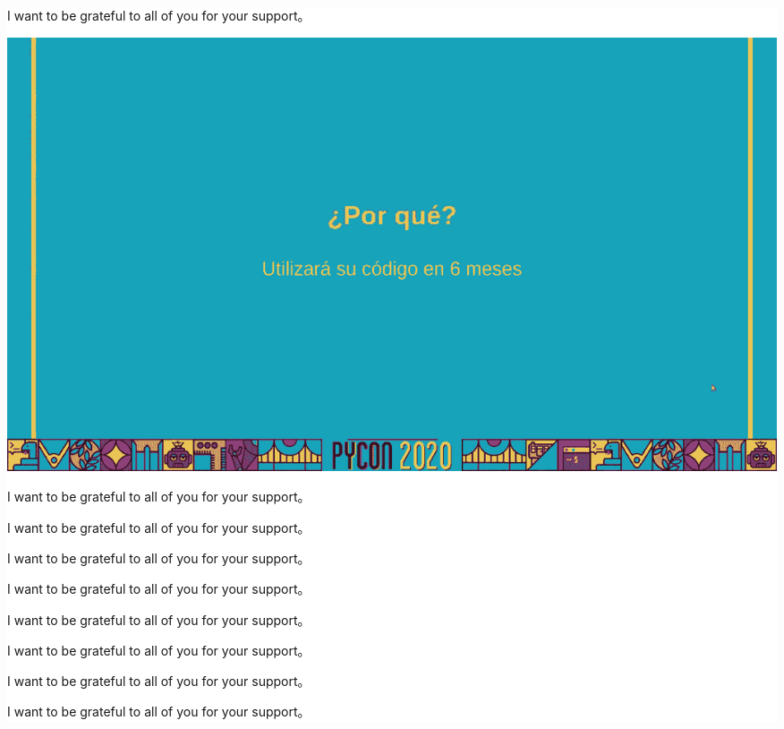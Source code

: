 
 I want to be grateful to all of you for your support。



![](img/dd1637ce7ff8a98447822dc2d441da4b_21.png)

 I want to be grateful to all of you for your support。

 I want to be grateful to all of you for your support。

 I want to be grateful to all of you for your support。

 I want to be grateful to all of you for your support。

 I want to be grateful to all of you for your support。

 I want to be grateful to all of you for your support。

 I want to be grateful to all of you for your support。

 I want to be grateful to all of you for your support。


